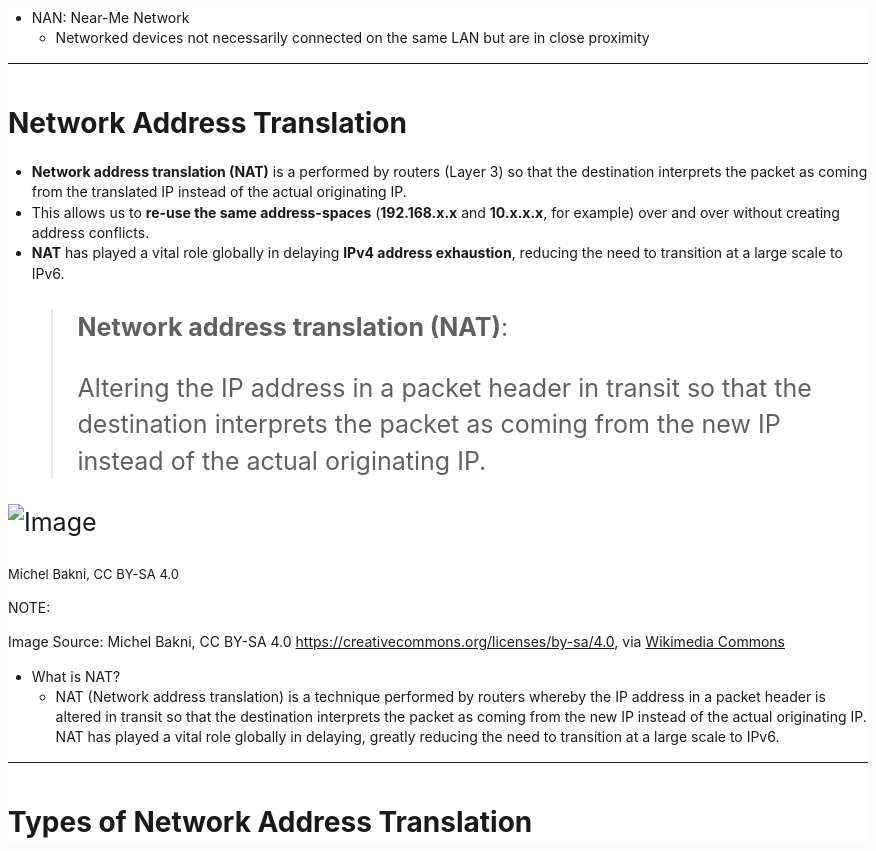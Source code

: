 - NAN: Near-Me Network
  - Networked devices not necessarily connected on the same LAN but are in close proximity

---



# Network Address Translation

<div>

<div align="left">

- **Network address translation (NAT)** is a performed by routers (Layer 3) so that the destination interprets the packet as coming from the translated IP instead of the actual originating IP.
- This allows us to **re-use the same address-spaces** (**192.168.x.x** and **10.x.x.x**, for example) over and over without creating address conflicts.
- **NAT** has played a vital role globally in delaying **IPv4 address exhaustion**, reducing the need to transition at a large scale to IPv6.

</div>

<div align="left" style="font-size: 25px">

> **Network address translation (NAT)**:
>
> Altering the IP address in a packet header in transit so that the destination interprets the packet as coming from the new IP instead of the actual originating IP.

![Image](/ops-301-guide/curriculum/class-06/slides/assets/06_03.png)


<div style="font-size: small">Michel Bakni, CC BY-SA 4.0</div>

</div>

</div>

NOTE:

Image Source: Michel Bakni, CC BY-SA 4.0 <https://creativecommons.org/licenses/by-sa/4.0>, via [Wikimedia Commons](https://commons.wikimedia.org/wiki/File:NAT_Concept-en.svg)

- What is NAT?
  - NAT (Network address translation) is a technique performed by routers whereby the IP address in a packet header is altered in transit so that the destination interprets the packet as coming from the new IP instead of the actual originating IP. NAT has played a vital role globally in delaying, greatly reducing the need to transition at a large scale to IPv6.

---




# Types of Network Address Translation

<div>
